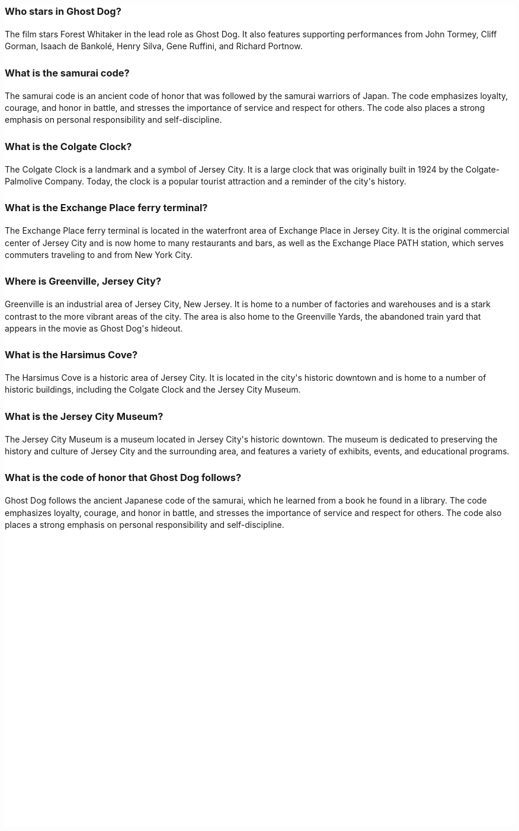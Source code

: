 <h3>Who stars in Ghost Dog?</h3>
<p>The film stars Forest Whitaker in the lead role as Ghost Dog. It also features supporting performances from John Tormey, Cliff Gorman, Isaach de Bankolé, Henry Silva, Gene Ruffini, and Richard Portnow.</p>

<h3>What is the samurai code?</h3>
<p>The samurai code is an ancient code of honor that was followed by the samurai warriors of Japan. The code emphasizes loyalty, courage, and honor in battle, and stresses the importance of service and respect for others. The code also places a strong emphasis on personal responsibility and self-discipline.</p>

<h3>What is the Colgate Clock?</h3>
<p>The Colgate Clock is a landmark and a symbol of Jersey City. It is a large clock that was originally built in 1924 by the Colgate-Palmolive Company. Today, the clock is a popular tourist attraction and a reminder of the city's history.</p>

<h3>What is the Exchange Place ferry terminal?</h3>
<p>The Exchange Place ferry terminal is located in the waterfront area of Exchange Place in Jersey City. It is the original commercial center of Jersey City and is now home to many restaurants and bars, as well as the Exchange Place PATH station, which serves commuters traveling to and from New York City.</p>

<h3>Where is Greenville, Jersey City?</h3>
<p>Greenville is an industrial area of Jersey City, New Jersey. It is home to a number of factories and warehouses and is a stark contrast to the more vibrant areas of the city. The area is also home to the Greenville Yards, the abandoned train yard that appears in the movie as Ghost Dog's hideout.</p>

<h3>What is the Harsimus Cove?</h3>
<p>The Harsimus Cove is a historic area of Jersey City. It is located in the city's historic downtown and is home to a number of historic buildings, including the Colgate Clock and the Jersey City Museum.</p>

<h3>What is the Jersey City Museum?</h3>
<p>The Jersey City Museum is a museum located in Jersey City's historic downtown. The museum is dedicated to preserving the history and culture of Jersey City and the surrounding area, and features a variety of exhibits, events, and educational programs.</p>

<h3>What is the code of honor that Ghost Dog follows?</h3>
<p>Ghost Dog follows the ancient Japanese code of the samurai, which he learned from a book he found in a library. The code emphasizes loyalty, courage, and honor in battle, and stresses the importance of service and respect for others. The code also places a strong emphasis on personal responsibility and self-discipline.</p>

<div style="position: relative; padding-bottom: 56.25%; overflow: hidden"><iframe src="https://www.youtube.com/embed/SkQpN7DyFhs" frameborder="0" allow="accelerometer; autoplay; clipboard-write; encrypted-media; gyroscope; picture-in-picture; web-share" allowfullscreen style="position: absolute; top: 0; left: 0; width: 100%; height: 100%;"></iframe>
</div>